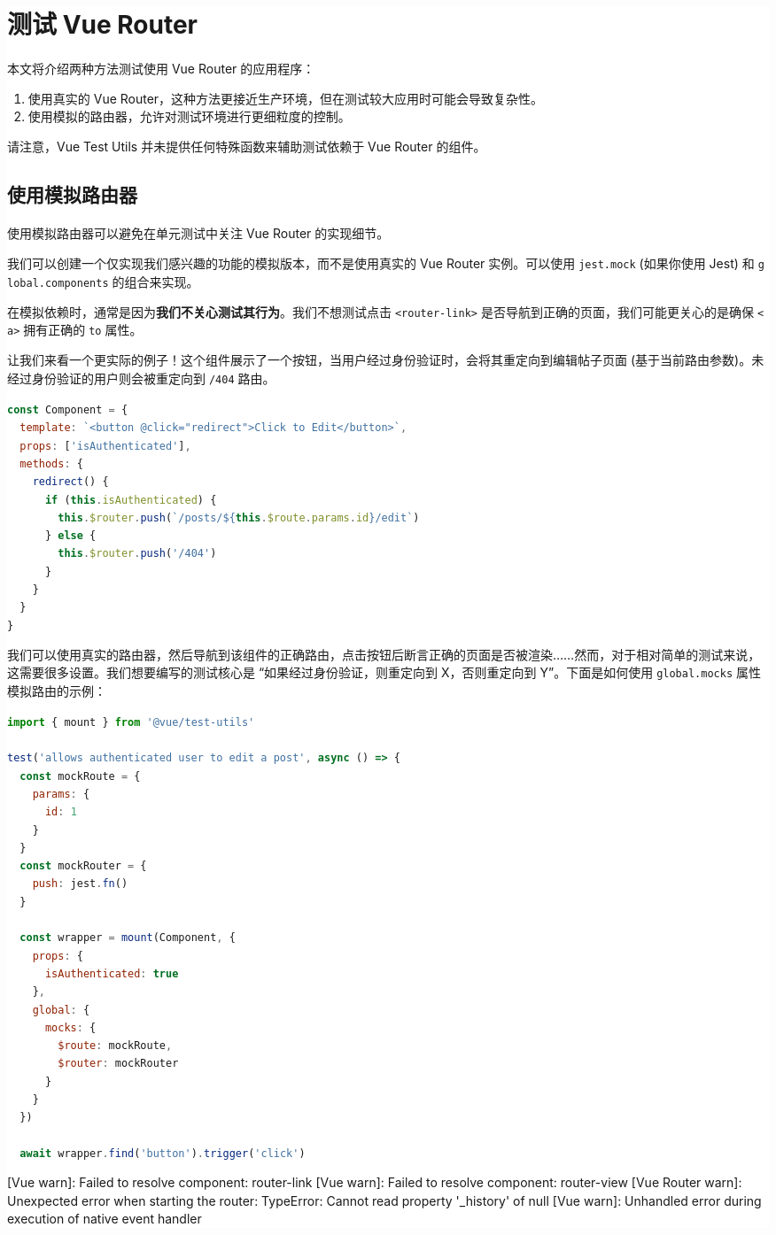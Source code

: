 # 测试 Vue Router

本文将介绍两种方法测试使用 Vue Router 的应用程序：

1. 使用真实的 Vue Router，这种方法更接近生产环境，但在测试较大应用时可能会导致复杂性。
2. 使用模拟的路由器，允许对测试环境进行更细粒度的控制。

请注意，Vue Test Utils 并未提供任何特殊函数来辅助测试依赖于 Vue Router 的组件。

## 使用模拟路由器

使用模拟路由器可以避免在单元测试中关注 Vue Router 的实现细节。

我们可以创建一个仅实现我们感兴趣的功能的模拟版本，而不是使用真实的 Vue Router 实例。可以使用 `jest.mock` (如果你使用 Jest) 和 `global.components` 的组合来实现。

在模拟依赖时，通常是因为**我们不关心测试其行为**。我们不想测试点击 `<router-link>` 是否导航到正确的页面，我们可能更关心的是确保 `<a>` 拥有正确的 `to` 属性。

让我们来看一个更实际的例子！这个组件展示了一个按钮，当用户经过身份验证时，会将其重定向到编辑帖子页面 (基于当前路由参数)。未经过身份验证的用户则会被重定向到 `/404` 路由。

```js
const Component = {
  template: `<button @click="redirect">Click to Edit</button>`,
  props: ['isAuthenticated'],
  methods: {
    redirect() {
      if (this.isAuthenticated) {
        this.$router.push(`/posts/${this.$route.params.id}/edit`)
      } else {
        this.$router.push('/404')
      }
    }
  }
}
```

我们可以使用真实的路由器，然后导航到该组件的正确路由，点击按钮后断言正确的页面是否被渲染……然而，对于相对简单的测试来说，这需要很多设置。我们想要编写的测试核心是 “如果经过身份验证，则重定向到 X，否则重定向到 Y”。下面是如何使用 `global.mocks` 属性模拟路由的示例：

```js
import { mount } from '@vue/test-utils'

test('allows authenticated user to edit a post', async () => {
  const mockRoute = {
    params: {
      id: 1
    }
  }
  const mockRouter = {
    push: jest.fn()
  }

  const wrapper = mount(Component, {
    props: {
      isAuthenticated: true
    },
    global: {
      mocks: {
        $route: mockRoute,
        $router: mockRouter
      }
    }
  })

  await wrapper.find('button').trigger('click')

```

  [Vue warn]: Failed to resolve component: router-link
  [Vue warn]: Failed to resolve component: router-view
  [Vue Router warn]: Unexpected error when starting the router: TypeError: Cannot read property '_history' of null
  [Vue warn]: Unhandled error during execution of native event handler